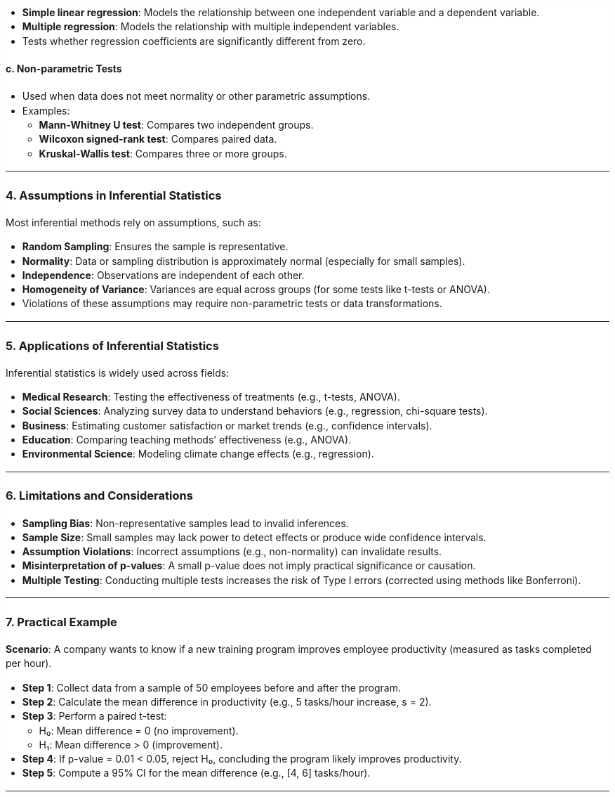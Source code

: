  - **Simple linear regression**: Models the relationship between one independent variable and a dependent variable.
  - **Multiple regression**: Models the relationship with multiple independent variables.
  - Tests whether regression coefficients are significantly different from zero.

#### **c. Non-parametric Tests**
- Used when data does not meet normality or other parametric assumptions.
- Examples:
  - **Mann-Whitney U test**: Compares two independent groups.
  - **Wilcoxon signed-rank test**: Compares paired data.
  - **Kruskal-Wallis test**: Compares three or more groups.

---

### **4. Assumptions in Inferential Statistics**
Most inferential methods rely on assumptions, such as:
- **Random Sampling**: Ensures the sample is representative.
- **Normality**: Data or sampling distribution is approximately normal (especially for small samples).
- **Independence**: Observations are independent of each other.
- **Homogeneity of Variance**: Variances are equal across groups (for some tests like t-tests or ANOVA).
- Violations of these assumptions may require non-parametric tests or data transformations.

---

### **5. Applications of Inferential Statistics**
Inferential statistics is widely used across fields:
- **Medical Research**: Testing the effectiveness of treatments (e.g., t-tests, ANOVA).
- **Social Sciences**: Analyzing survey data to understand behaviors (e.g., regression, chi-square tests).
- **Business**: Estimating customer satisfaction or market trends (e.g., confidence intervals).
- **Education**: Comparing teaching methods’ effectiveness (e.g., ANOVA).
- **Environmental Science**: Modeling climate change effects (e.g., regression).

---

### **6. Limitations and Considerations**
- **Sampling Bias**: Non-representative samples lead to invalid inferences.
- **Sample Size**: Small samples may lack power to detect effects or produce wide confidence intervals.
- **Assumption Violations**: Incorrect assumptions (e.g., non-normality) can invalidate results.
- **Misinterpretation of p-values**: A small p-value does not imply practical significance or causation.
- **Multiple Testing**: Conducting multiple tests increases the risk of Type I errors (corrected using methods like Bonferroni).

---

### **7. Practical Example**
**Scenario**: A company wants to know if a new training program improves employee productivity (measured as tasks completed per hour).
- **Step 1**: Collect data from a sample of 50 employees before and after the program.
- **Step 2**: Calculate the mean difference in productivity (e.g., 5 tasks/hour increase, s = 2).
- **Step 3**: Perform a paired t-test:
  - H₀: Mean difference = 0 (no improvement).
  - H₁: Mean difference > 0 (improvement).
- **Step 4**: If p-value = 0.01 < 0.05, reject H₀, concluding the program likely improves productivity.
- **Step 5**: Compute a 95% CI for the mean difference (e.g., [4, 6] tasks/hour).

---